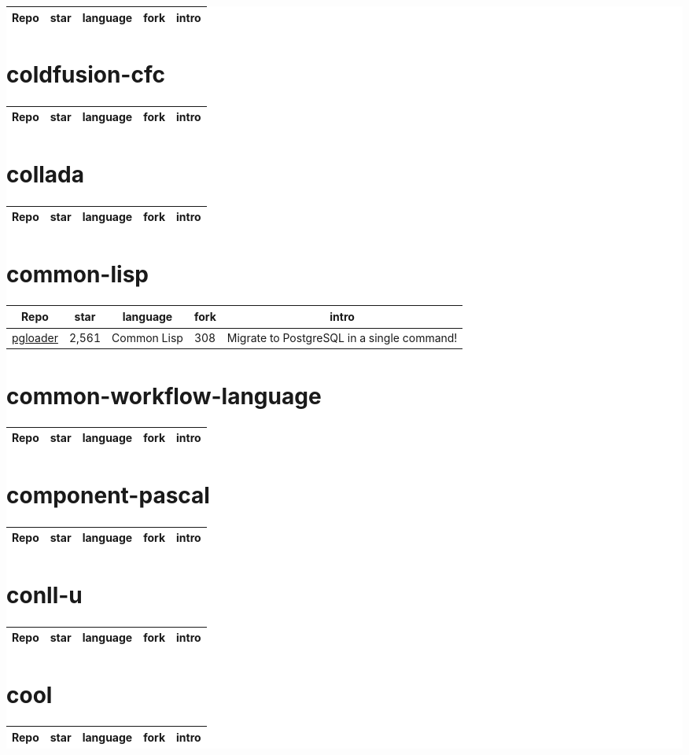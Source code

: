 Repo|star|language|fork|intro
-|-|-|-|-



# coldfusion-cfc

Repo|star|language|fork|intro
-|-|-|-|-



# collada

Repo|star|language|fork|intro
-|-|-|-|-



# common-lisp

Repo|star|language|fork|intro
-|-|-|-|-
[pgloader](https://github.com/dimitri/pgloader)|2,561|Common Lisp|308|Migrate to PostgreSQL in a single command!


# common-workflow-language

Repo|star|language|fork|intro
-|-|-|-|-



# component-pascal

Repo|star|language|fork|intro
-|-|-|-|-



# conll-u

Repo|star|language|fork|intro
-|-|-|-|-



# cool

Repo|star|language|fork|intro
-|-|-|-|-
